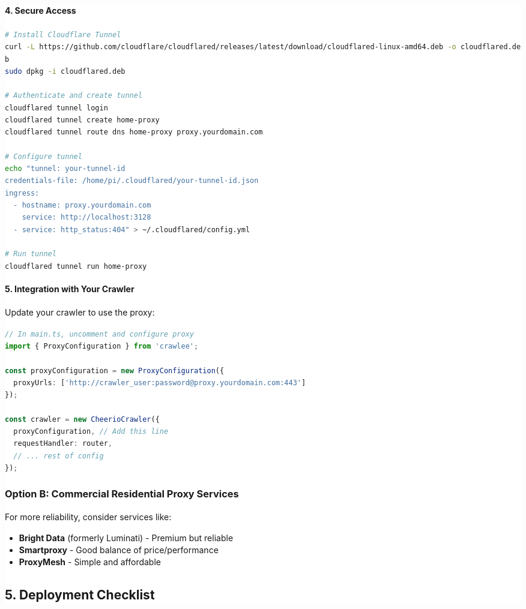 #### 4. Secure Access
```bash
# Install Cloudflare Tunnel
curl -L https://github.com/cloudflare/cloudflared/releases/latest/download/cloudflared-linux-amd64.deb -o cloudflared.deb
sudo dpkg -i cloudflared.deb

# Authenticate and create tunnel
cloudflared tunnel login
cloudflared tunnel create home-proxy
cloudflared tunnel route dns home-proxy proxy.yourdomain.com

# Configure tunnel
echo "tunnel: your-tunnel-id
credentials-file: /home/pi/.cloudflared/your-tunnel-id.json
ingress:
  - hostname: proxy.yourdomain.com
    service: http://localhost:3128
  - service: http_status:404" > ~/.cloudflared/config.yml

# Run tunnel
cloudflared tunnel run home-proxy
```

#### 5. Integration with Your Crawler

Update your crawler to use the proxy:

```typescript
// In main.ts, uncomment and configure proxy
import { ProxyConfiguration } from 'crawlee';

const proxyConfiguration = new ProxyConfiguration({
  proxyUrls: ['http://crawler_user:password@proxy.yourdomain.com:443']
});

const crawler = new CheerioCrawler({
  proxyConfiguration, // Add this line
  requestHandler: router,
  // ... rest of config
});
```

### Option B: Commercial Residential Proxy Services

For more reliability, consider services like:
- **Bright Data** (formerly Luminati) - Premium but reliable
- **Smartproxy** - Good balance of price/performance
- **ProxyMesh** - Simple and affordable

## 5. Deployment Checklist
